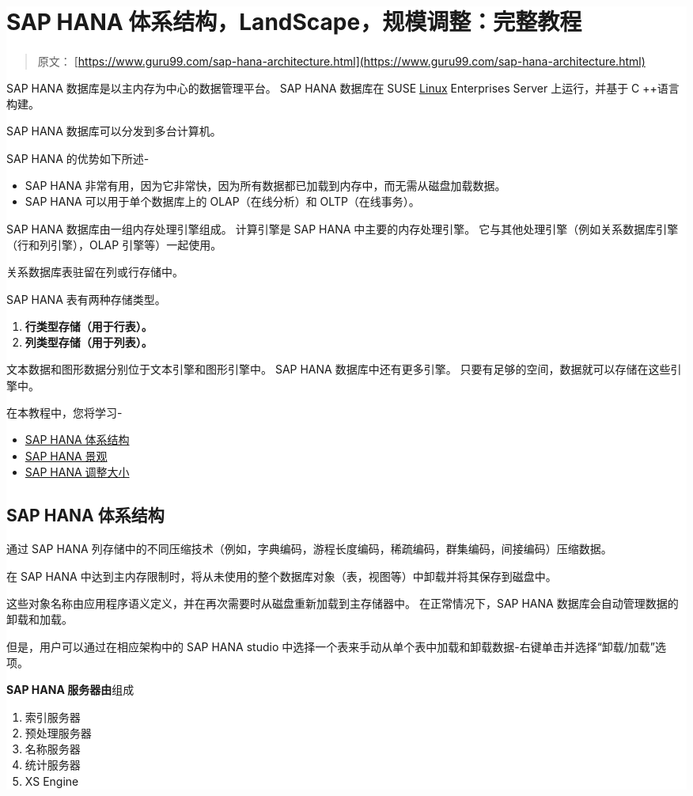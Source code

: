 # SAP HANA 体系结构，LandScape，规模调整：完整教程

> 原文： [https://www.guru99.com/sap-hana-architecture.html](https://www.guru99.com/sap-hana-architecture.html)

SAP HANA 数据库是以主内存为中心的数据管理平台。 SAP HANA 数据库在 SUSE [Linux](/unix-linux-tutorial.html) Enterprises Server 上运行，并基于 C ++语言构建。

SAP HANA 数据库可以分发到多台计算机。

SAP HANA 的优势如下所述-

*   SAP HANA 非常有用，因为它非常快，因为所有数据都已加载到内存中，而无需从磁盘加载数据。
*   SAP HANA 可以用于单个数据库上的 OLAP（在线分析）和 OLTP（在线事务）。

SAP HANA 数据库由一组内存处理引擎组成。 计算引擎是 SAP HANA 中主要的内存处理引擎。 它与其他处理引擎（例如关系数据库引擎（行和列引擎），OLAP 引擎等）一起使用。

关系数据库表驻留在列或行存储中。

SAP HANA 表有两种存储类型。

1.  **行类型存储（用于行表）。**
2.  **列类型存储（用于列表）。**

文本数据和图形数据分别位于文本引擎和图形引擎中。 SAP HANA 数据库中还有更多引擎。 只要有足够的空间，数据就可以存储在这些引擎中。

在本教程中，您将学习-

*   [SAP HANA 体系结构](#1)
*   [SAP HANA 景观](#2)
*   [SAP HANA 调整大小](#3)

## SAP HANA 体系结构

通过 SAP HANA 列存储中的不同压缩技术（例如，字典编码，游程长度编码，稀疏编码，群集编码，间接编码）压缩数据。

在 SAP HANA 中达到主内存限制时，将从未使用的整个数据库对象（表，视图等）中卸载并将其保存到磁盘中。

这些对象名称由应用程序语义定义，并在再次需要时从磁盘重新加载到主存储器中。 在正常情况下，SAP HANA 数据库会自动管理数据的卸载和加载。

但是，用户可以通过在相应架构中的 SAP HANA studio 中选择一个表来手动从单个表中加载和卸载数据-右键单击并选择“卸载/加载”选项。

**SAP HANA 服务器由**组成

1.  索引服务器
2.  预处理服务器
3.  名称服务器
4.  统计服务器
5.  XS Engine
